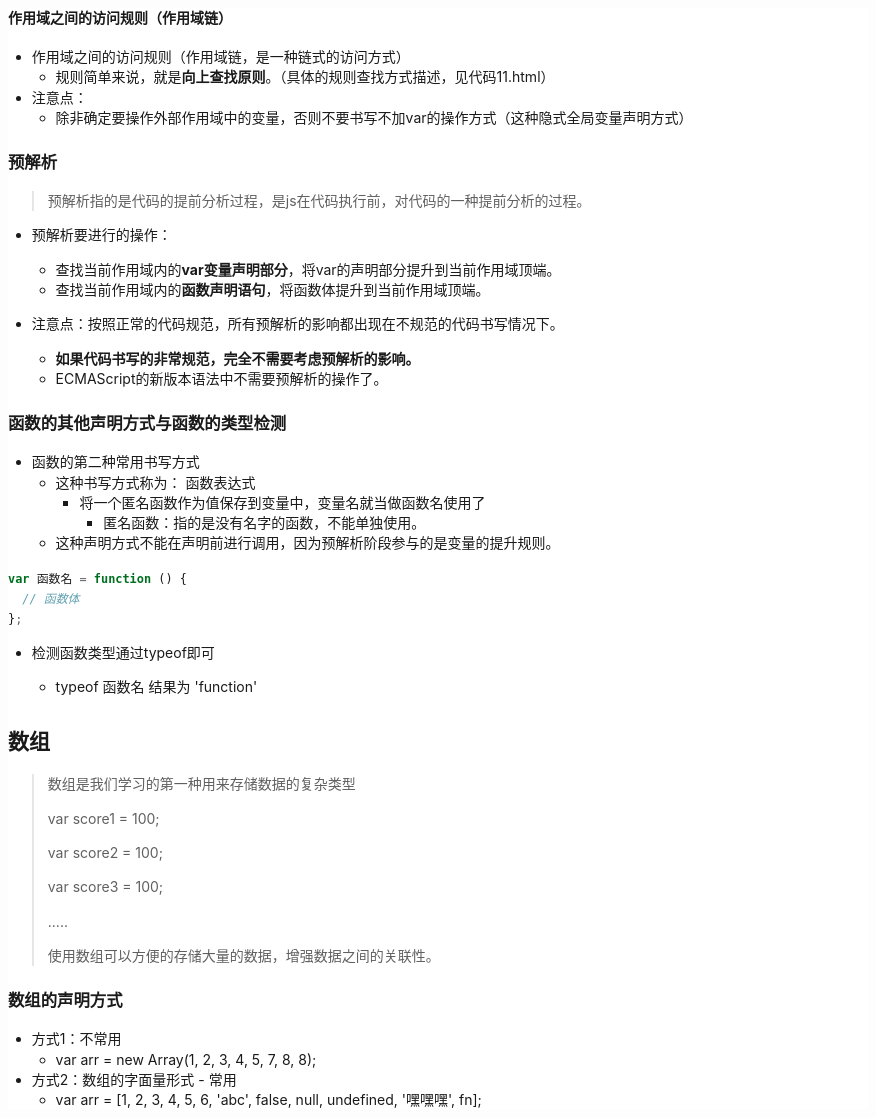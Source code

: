#### 作用域之间的访问规则（作用域链）

- 作用域之间的访问规则（作用域链，是一种链式的访问方式）
  - 规则简单来说，就是**向上查找原则**。（具体的规则查找方式描述，见代码11.html）
- 注意点：
  - 除非确定要操作外部作用域中的变量，否则不要书写不加var的操作方式（这种隐式全局变量声明方式）

### 预解析

> 预解析指的是代码的提前分析过程，是js在代码执行前，对代码的一种提前分析的过程。

- 预解析要进行的操作：
  - 查找当前作用域内的**var变量声明部分**，将var的声明部分提升到当前作用域顶端。
  - 查找当前作用域内的**函数声明语句**，将函数体提升到当前作用域顶端。

- 注意点：按照正常的代码规范，所有预解析的影响都出现在不规范的代码书写情况下。
  - **如果代码书写的非常规范，完全不需要考虑预解析的影响。**
  - ECMAScript的新版本语法中不需要预解析的操作了。

### 函数的其他声明方式与函数的类型检测

- 函数的第二种常用书写方式
  - 这种书写方式称为： 函数表达式
    - 将一个匿名函数作为值保存到变量中，变量名就当做函数名使用了
      - 匿名函数：指的是没有名字的函数，不能单独使用。
  - 这种声明方式不能在声明前进行调用，因为预解析阶段参与的是变量的提升规则。

```js
var 函数名 = function () {
  // 函数体
};
```

- 检测函数类型通过typeof即可

  - typeof 函数名    结果为 'function'


## 数组

> 数组是我们学习的第一种用来存储数据的复杂类型
>
> var score1 = 100;
>
> var score2 = 100;
>
> var score3 = 100;
>
> .....
>
> 使用数组可以方便的存储大量的数据，增强数据之间的关联性。

### 数组的声明方式

- 方式1：不常用
  - var arr = new Array(1, 2, 3, 4, 5, 7, 8, 8);
- 方式2：数组的字面量形式 - 常用
  - var arr = [1, 2, 3, 4, 5, 6, 'abc', false, null, undefined, '嘿嘿嘿', fn];
